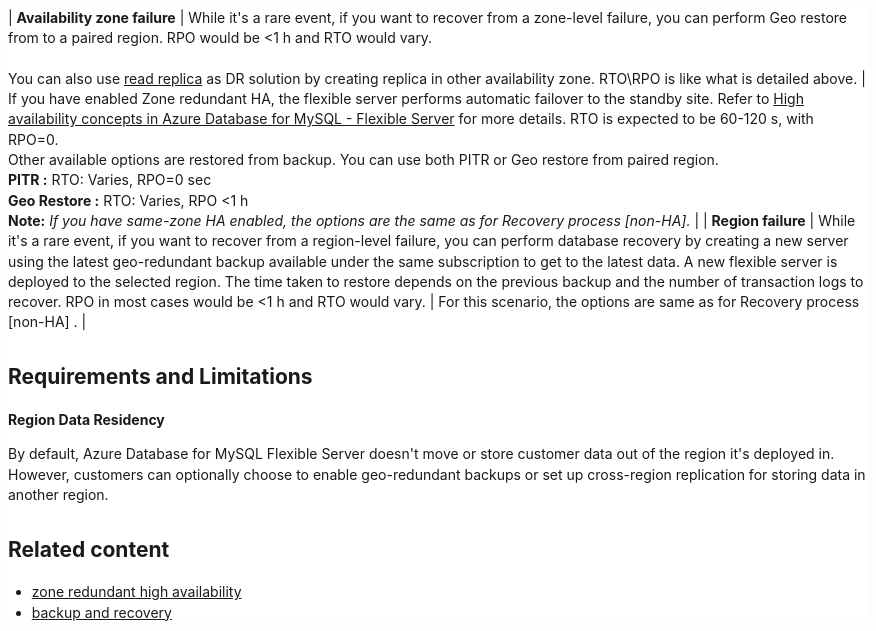 | **Availability zone failure** | While it's a rare event, if you want to recover from a zone-level failure, you can perform Geo restore from to a paired region. RPO would be <1 h and RTO would vary.<br /><br />You can also use [read replica](concepts-read-replicas.md) as DR solution by creating replica in other availability zone. RTO\RPO is like what is detailed above. | If you have enabled Zone redundant HA, the flexible server performs automatic failover to the standby site. Refer to [High availability concepts in Azure Database for MySQL - Flexible Server](concepts-high-availability.md) for more details. RTO is expected to be 60-120 s, with RPO=0.<br />Other available options are restored from backup. You can use both PITR or Geo restore from paired region.<br />**PITR :** RTO: Varies, RPO=0 sec<br />**Geo Restore :** RTO: Varies, RPO <1 h<br />**Note:** *If you have same-zone HA enabled, the options are the same as for Recovery process [non-HA].* |
| **Region failure** | While it's a rare event, if you want to recover from a region-level failure, you can perform database recovery by creating a new server using the latest geo-redundant backup available under the same subscription to get to the latest data. A new flexible server is deployed to the selected region. The time taken to restore depends on the previous backup and the number of transaction logs to recover. RPO in most cases would be <1 h and RTO would vary. | For this scenario, the options are same as for Recovery process [non-HA] . |

## Requirements and Limitations

**Region Data Residency**

By default, Azure Database for MySQL Flexible Server doesn't move or store customer data out of the region it's deployed in. However, customers can optionally choose to enable geo-redundant backups or set up cross-region replication for storing data in another region.

## Related content

- [zone redundant high availability](concepts-high-availability.md)
- [backup and recovery](concepts-backup-restore.md)
